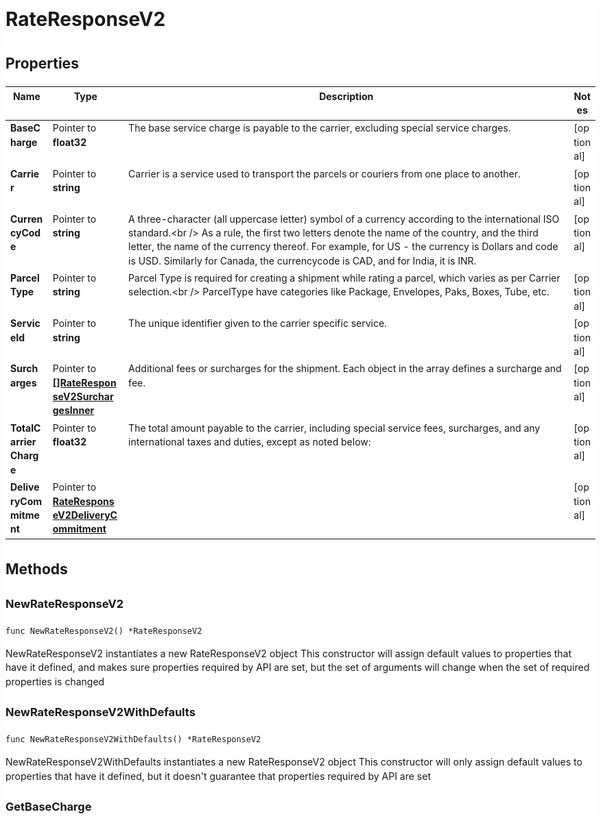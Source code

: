 # RateResponseV2

## Properties

Name | Type | Description | Notes
------------ | ------------- | ------------- | -------------
**BaseCharge** | Pointer to **float32** | The base service charge is payable to the carrier, excluding special service charges. | [optional] 
**Carrier** | Pointer to **string** | Carrier is a service used to transport the parcels or couriers from one place to another. | [optional] 
**CurrencyCode** | Pointer to **string** | A three-character (all uppercase letter) symbol of a currency according to the international ISO standard.&lt;br /&gt; As a rule, the first two letters denote the name of the country, and the third letter, the name of the currency thereof. For example, for US - the currency is Dollars and code is USD. Similarly for Canada, the currencycode is CAD, and for India, it is INR.  | [optional] 
**ParcelType** | Pointer to **string** | Parcel Type is required for creating a shipment while rating a parcel, which varies as per Carrier selection.&lt;br /&gt; ParcelType have categories like Package, Envelopes, Paks, Boxes, Tube, etc. | [optional] 
**ServiceId** | Pointer to **string** | The unique identifier given to the carrier specific service. | [optional] 
**Surcharges** | Pointer to [**[]RateResponseV2SurchargesInner**](RateResponseV2SurchargesInner.md) | Additional fees or surcharges for the shipment. Each object in the array defines a surcharge and fee. | [optional] 
**TotalCarrierCharge** | Pointer to **float32** | The total amount payable to the carrier, including special service fees, surcharges, and any international taxes and duties, except as noted below: | [optional] 
**DeliveryCommitment** | Pointer to [**RateResponseV2DeliveryCommitment**](RateResponseV2DeliveryCommitment.md) |  | [optional] 

## Methods

### NewRateResponseV2

`func NewRateResponseV2() *RateResponseV2`

NewRateResponseV2 instantiates a new RateResponseV2 object
This constructor will assign default values to properties that have it defined,
and makes sure properties required by API are set, but the set of arguments
will change when the set of required properties is changed

### NewRateResponseV2WithDefaults

`func NewRateResponseV2WithDefaults() *RateResponseV2`

NewRateResponseV2WithDefaults instantiates a new RateResponseV2 object
This constructor will only assign default values to properties that have it defined,
but it doesn't guarantee that properties required by API are set

### GetBaseCharge
